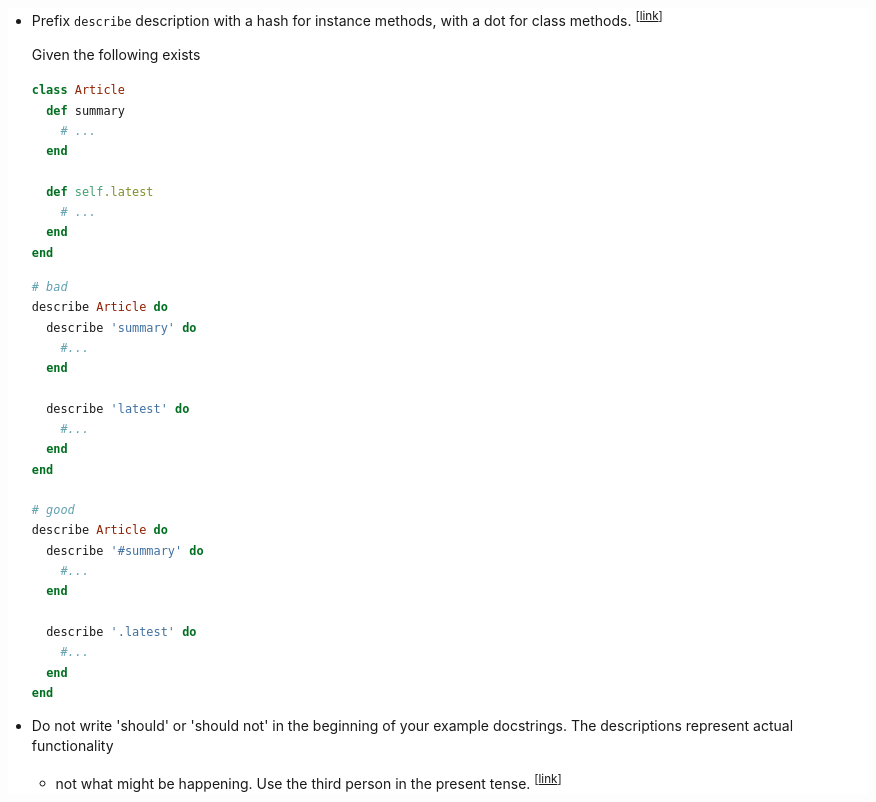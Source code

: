   * <a name="example-group-naming"></a>
    Prefix `describe` description with a hash for instance methods, with a
    dot for class methods.
    <sup>[[link](#example-group-naming)]</sup>

    Given the following exists

    ```ruby
    class Article
      def summary
        # ...
      end

      def self.latest
        # ...
      end
    end
    ```

    ```ruby
    # bad
    describe Article do
      describe 'summary' do
        #...
      end

      describe 'latest' do
        #...
      end
    end

    # good
    describe Article do
      describe '#summary' do
        #...
      end

      describe '.latest' do
        #...
      end
    end
    ```

  * <a name="should-in-it"></a>
    Do not write 'should' or 'should not' in the beginning of your
    example docstrings. The descriptions represent actual functionality
    - not what might be happening. Use the third person in the present
    tense.
    <sup>[[link](#should-in-it)]</sup>
